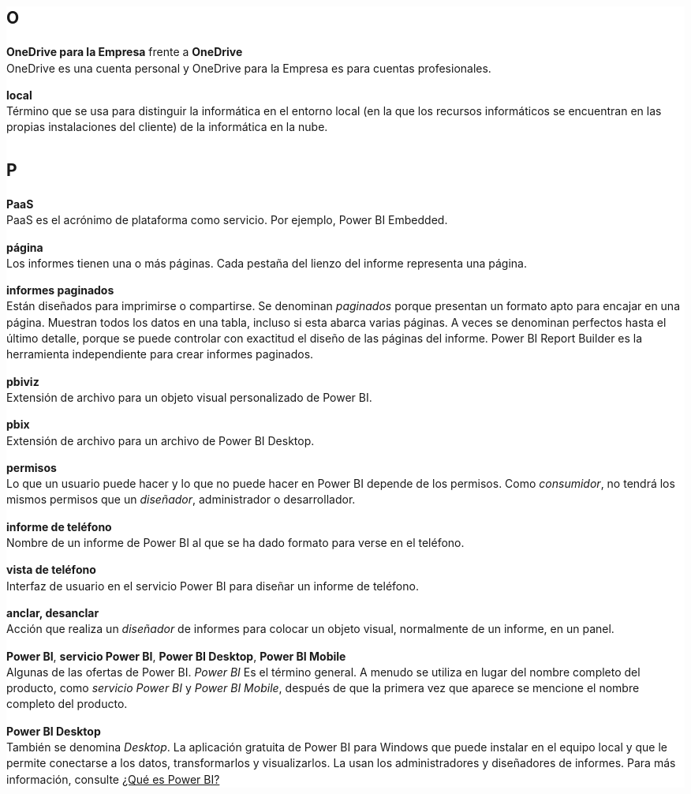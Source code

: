 
## <a name="o"></a>O

**OneDrive para la Empresa** frente a **OneDrive**    
OneDrive es una cuenta personal y OneDrive para la Empresa es para cuentas profesionales.  

**local**    
Término que se usa para distinguir la informática en el entorno local (en la que los recursos informáticos se encuentran en las propias instalaciones del cliente) de la informática en la nube.


## <a name="p"></a>P

**PaaS**    
PaaS es el acrónimo de plataforma como servicio. Por ejemplo, Power BI Embedded.

**página**    
Los informes tienen una o más páginas. Cada pestaña del lienzo del informe representa una página.

**informes paginados**    
Están diseñados para imprimirse o compartirse. Se denominan *paginados* porque presentan un formato apto para encajar en una página. Muestran todos los datos en una tabla, incluso si esta abarca varias páginas. A veces se denominan perfectos hasta el último detalle, porque se puede controlar con exactitud el diseño de las páginas del informe. Power BI Report Builder es la herramienta independiente para crear informes paginados.

**pbiviz**    
Extensión de archivo para un objeto visual personalizado de Power BI.

**pbix**    
Extensión de archivo para un archivo de Power BI Desktop.

**permisos**    
Lo que un usuario puede hacer y lo que no puede hacer en Power BI depende de los permisos. Como *consumidor*, no tendrá los mismos permisos que un *diseñador*, administrador o desarrollador.

**informe de teléfono**    
Nombre de un informe de Power BI al que se ha dado formato para verse en el teléfono.

**vista de teléfono**    
Interfaz de usuario en el servicio Power BI para diseñar un informe de teléfono.

**anclar, desanclar**    
Acción que realiza un *diseñador* de informes para colocar un objeto visual, normalmente de un informe, en un panel.

**Power BI**, **servicio Power BI**, **Power BI Desktop**, **Power BI Mobile**    
Algunas de las ofertas de Power BI. *Power BI* Es el término general. A menudo se utiliza en lugar del nombre completo del producto, como *servicio Power BI* y *Power BI Mobile*, después de que la primera vez que aparece se mencione el nombre completo del producto.

**Power BI Desktop**    
También se denomina *Desktop*. La aplicación gratuita de Power BI para Windows que puede instalar en el equipo local y que le permite conectarse a los datos, transformarlos y visualizarlos. La usan los administradores y diseñadores de informes. Para más información, consulte [¿Qué es Power BI?](../fundamentals/power-bi-overview.md)
